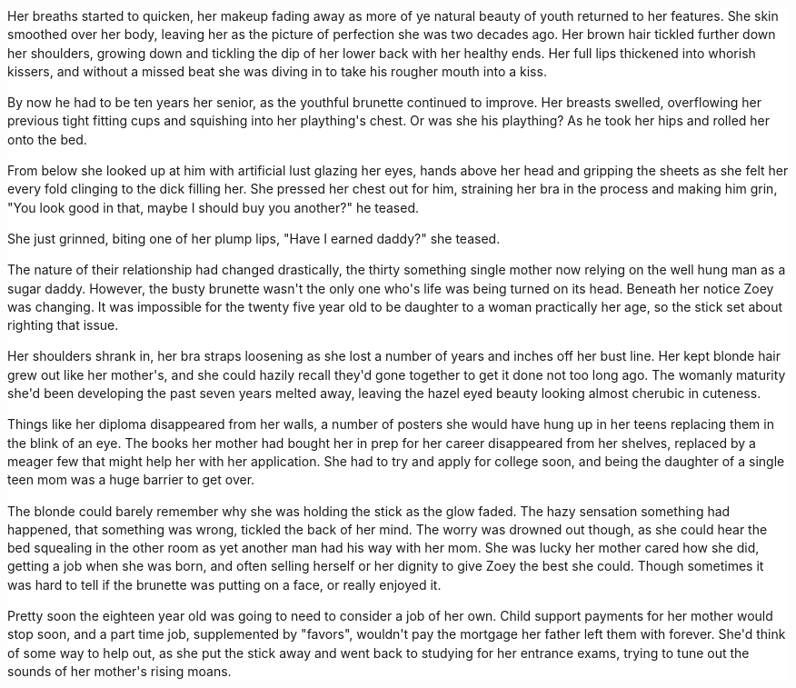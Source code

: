 Her breaths started to quicken, her makeup fading away as more of ye
natural beauty of youth returned to her features. She skin smoothed over
her body, leaving her as the picture of perfection she was two decades
ago. Her brown hair tickled further down her shoulders, growing down and
tickling the dip of her lower back with her healthy ends. Her full lips
thickened into whorish kissers, and without a missed beat she was diving
in to take his rougher mouth into a kiss.

By now he had to be ten years her senior, as the youthful brunette
continued to improve. Her breasts swelled, overflowing her previous
tight fitting cups and squishing into her plaything\'s chest. Or was she
his plaything? As he took her hips and rolled her onto the bed.

From below she looked up at him with artificial lust glazing her eyes,
hands above her head and gripping the sheets as she felt her every fold
clinging to the dick filling her. She pressed her chest out for him,
straining her bra in the process and making him grin, "You look good in
that, maybe I should buy you another?" he teased.

She just grinned, biting one of her plump lips, "Have I earned daddy?"
she teased.

The nature of their relationship had changed drastically, the thirty
something single mother now relying on the well hung man as a sugar
daddy. However, the busty brunette wasn't the only one who's life was
being turned on its head. Beneath her notice Zoey was changing. It was
impossible for the twenty five year old to be daughter to a woman
practically her age, so the stick set about righting that issue.

Her shoulders shrank in, her bra straps loosening as she lost a number
of years and inches off her bust line. Her kept blonde hair grew out
like her mother's, and she could hazily recall they\'d gone together to
get it done not too long ago. The womanly maturity she\'d been
developing the past seven years melted away, leaving the hazel eyed
beauty looking almost cherubic in cuteness.

Things like her diploma disappeared from her walls, a number of posters
she would have hung up in her teens replacing them in the blink of an
eye. The books her mother had bought her in prep for her career
disappeared from her shelves, replaced by a meager few that might help
her with her application. She had to try and apply for college soon, and
being the daughter of a single teen mom was a huge barrier to get over.

The blonde could barely remember why she was holding the stick as the
glow faded. The hazy sensation something had happened, that something
was wrong, tickled the back of her mind. The worry was drowned out
though, as she could hear the bed squealing in the other room as yet
another man had his way with her mom. She was lucky her mother cared how
she did, getting a job when she was born, and often selling herself or
her dignity to give Zoey the best she could. Though sometimes it was
hard to tell if the brunette was putting on a face, or really enjoyed
it.

Pretty soon the eighteen year old was going to need to consider a job of
her own. Child support payments for her mother would stop soon, and a
part time job, supplemented by "favors", wouldn't pay the mortgage her
father left them with forever. She'd think of some way to help out, as
she put the stick away and went back to studying for her entrance exams,
trying to tune out the sounds of her mother's rising moans.
